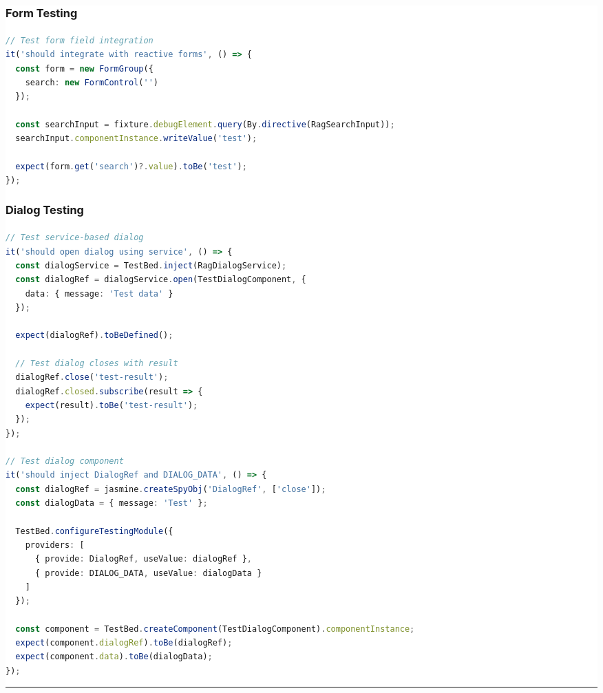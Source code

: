 ### Form Testing
```typescript
// Test form field integration
it('should integrate with reactive forms', () => {
  const form = new FormGroup({
    search: new FormControl('')
  });
  
  const searchInput = fixture.debugElement.query(By.directive(RagSearchInput));
  searchInput.componentInstance.writeValue('test');
  
  expect(form.get('search')?.value).toBe('test');
});
```

### Dialog Testing
```typescript
// Test service-based dialog
it('should open dialog using service', () => {
  const dialogService = TestBed.inject(RagDialogService);
  const dialogRef = dialogService.open(TestDialogComponent, {
    data: { message: 'Test data' }
  });
  
  expect(dialogRef).toBeDefined();
  
  // Test dialog closes with result
  dialogRef.close('test-result');
  dialogRef.closed.subscribe(result => {
    expect(result).toBe('test-result');
  });
});

// Test dialog component
it('should inject DialogRef and DIALOG_DATA', () => {
  const dialogRef = jasmine.createSpyObj('DialogRef', ['close']);
  const dialogData = { message: 'Test' };
  
  TestBed.configureTestingModule({
    providers: [
      { provide: DialogRef, useValue: dialogRef },
      { provide: DIALOG_DATA, useValue: dialogData }
    ]
  });
  
  const component = TestBed.createComponent(TestDialogComponent).componentInstance;
  expect(component.dialogRef).toBe(dialogRef);
  expect(component.data).toBe(dialogData);
});
```

---